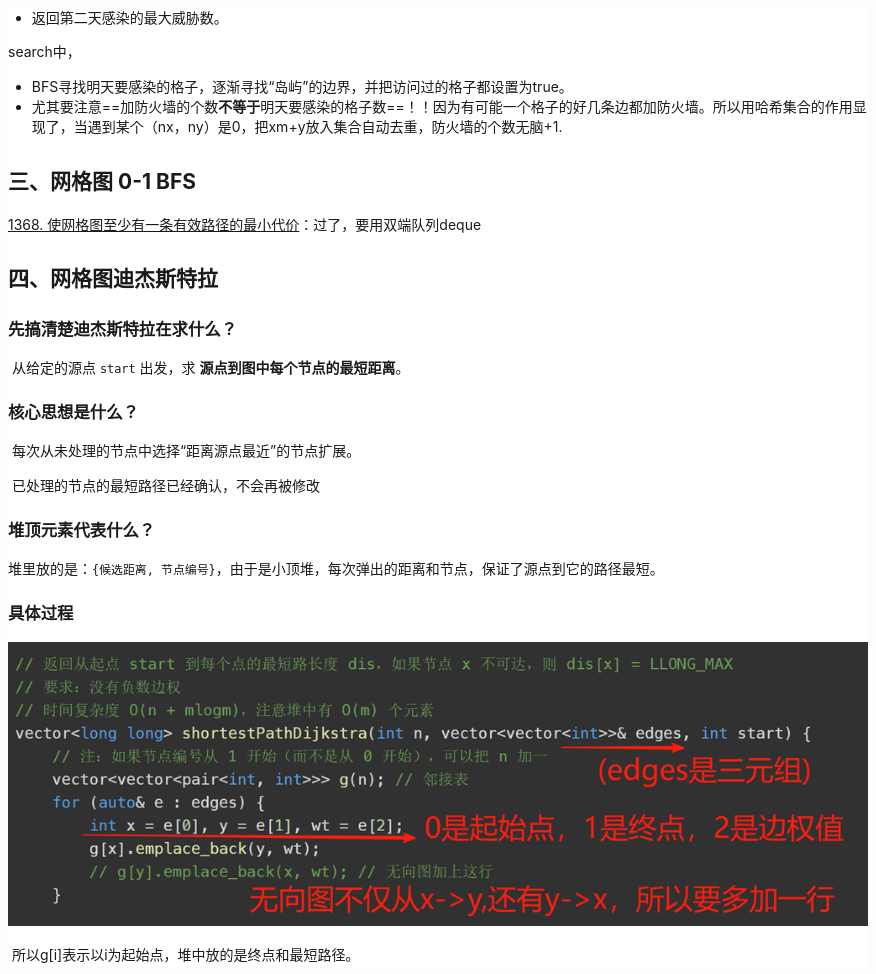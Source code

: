 - 返回第二天感染的最大威胁数。

search中，

- BFS寻找明天要感染的格子，逐渐寻找“岛屿”的边界，并把访问过的格子都设置为true。
- 尤其要注意==加防火墙的个数**不等于**明天要感染的格子数==！！因为有可能一个格子的好几条边都加防火墙。所以用哈希集合的作用显现了，当遇到某个（nx，ny）是0，把xm+y放入集合自动去重，防火墙的个数无脑+1.

## 三、网格图 0-1 BFS

[1368. 使网格图至少有一条有效路径的最小代价](https://leetcode.cn/problems/minimum-cost-to-make-at-least-one-valid-path-in-a-grid/)：过了，要用双端队列deque

## 四、网格图迪杰斯特拉

### 先搞清楚迪杰斯特拉在求什么？

​	从给定的源点 `start` 出发，求 **源点到图中每个节点的最短距离**。

### 核心思想是什么？

​	每次从未处理的节点中选择“距离源点最近”的节点扩展。

​	已处理的节点的最短路径已经确认，不会再被修改

### 堆顶元素代表什么？

​	堆里放的是：`{候选距离, 节点编号}`，由于是小顶堆，每次弹出的距离和节点，保证了源点到它的路径最短。

### 具体过程

![image-20250824221657567](images\LeetcodeLearningNotes\image-20250824221657567.png)

​	所以g[i]表示以i为起始点，堆中放的是终点和最短路径。
